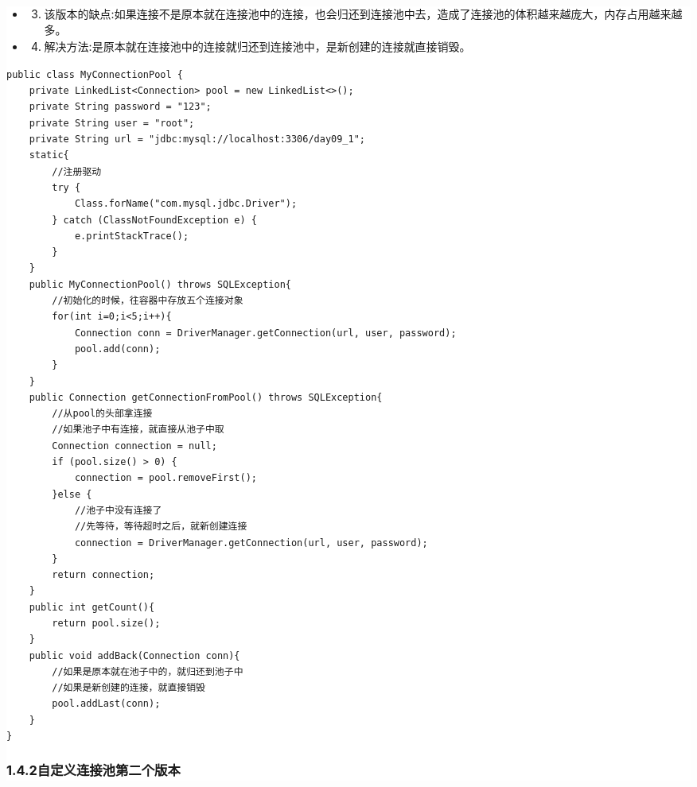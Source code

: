 * 3. 该版本的缺点:如果连接不是原本就在连接池中的连接，也会归还到连接池中去，造成了连接池的体积越来越庞大，内存占用越来越多。

* 4. 解决方法:是原本就在连接池中的连接就归还到连接池中，是新创建的连接就直接销毁。

```
public class MyConnectionPool {
	private LinkedList<Connection> pool = new LinkedList<>();
	private String password = "123";
	private String user = "root";
	private String url = "jdbc:mysql://localhost:3306/day09_1";
	static{
		//注册驱动
		try {
			Class.forName("com.mysql.jdbc.Driver");
		} catch (ClassNotFoundException e) {
			e.printStackTrace();
		}
	}
	public MyConnectionPool() throws SQLException{
		//初始化的时候，往容器中存放五个连接对象
		for(int i=0;i<5;i++){
			Connection conn = DriverManager.getConnection(url, user, password);
			pool.add(conn);
		}
	}
	public Connection getConnectionFromPool() throws SQLException{
		//从pool的头部拿连接
		//如果池子中有连接，就直接从池子中取
		Connection connection = null;
		if (pool.size() > 0) {
			connection = pool.removeFirst();
		}else {
			//池子中没有连接了
			//先等待，等待超时之后，就新创建连接
			connection = DriverManager.getConnection(url, user, password);
		}
		return connection;
	}
	public int getCount(){
		return pool.size();
	}
	public void addBack(Connection conn){
		//如果是原本就在池子中的，就归还到池子中
		//如果是新创建的连接，就直接销毁
		pool.addLast(conn);
	}
}
```



### 1.4.2自定义连接池第二个版本
